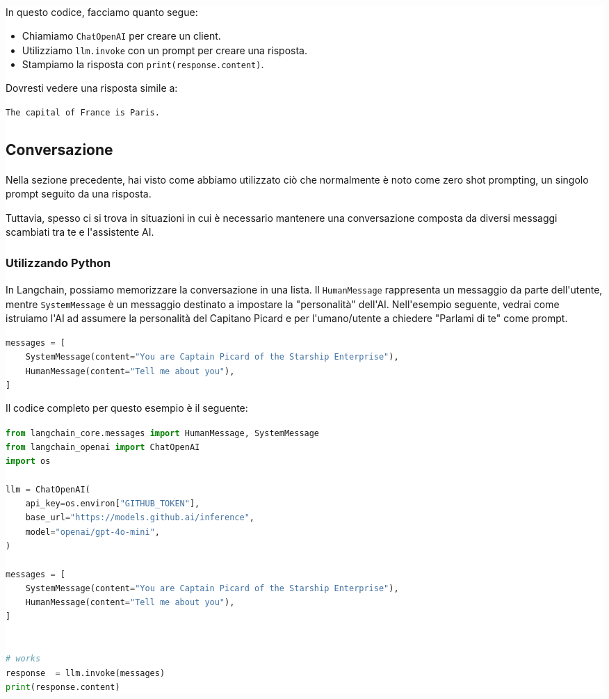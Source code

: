 
In questo codice, facciamo quanto segue:

- Chiamiamo `ChatOpenAI` per creare un client.
- Utilizziamo `llm.invoke` con un prompt per creare una risposta.
- Stampiamo la risposta con `print(response.content)`.

Dovresti vedere una risposta simile a:

```text
The capital of France is Paris.
```

## Conversazione

Nella sezione precedente, hai visto come abbiamo utilizzato ciò che normalmente è noto come zero shot prompting, un singolo prompt seguito da una risposta.

Tuttavia, spesso ci si trova in situazioni in cui è necessario mantenere una conversazione composta da diversi messaggi scambiati tra te e l'assistente AI.

### Utilizzando Python

In Langchain, possiamo memorizzare la conversazione in una lista. Il `HumanMessage` rappresenta un messaggio da parte dell'utente, mentre `SystemMessage` è un messaggio destinato a impostare la "personalità" dell'AI. Nell'esempio seguente, vedrai come istruiamo l'AI ad assumere la personalità del Capitano Picard e per l'umano/utente a chiedere "Parlami di te" come prompt.

```python
messages = [
    SystemMessage(content="You are Captain Picard of the Starship Enterprise"),
    HumanMessage(content="Tell me about you"),
]
```

Il codice completo per questo esempio è il seguente:

```python
from langchain_core.messages import HumanMessage, SystemMessage
from langchain_openai import ChatOpenAI
import os

llm = ChatOpenAI(
    api_key=os.environ["GITHUB_TOKEN"],
    base_url="https://models.github.ai/inference",
    model="openai/gpt-4o-mini",
)

messages = [
    SystemMessage(content="You are Captain Picard of the Starship Enterprise"),
    HumanMessage(content="Tell me about you"),
]


# works
response  = llm.invoke(messages)
print(response.content)
```
